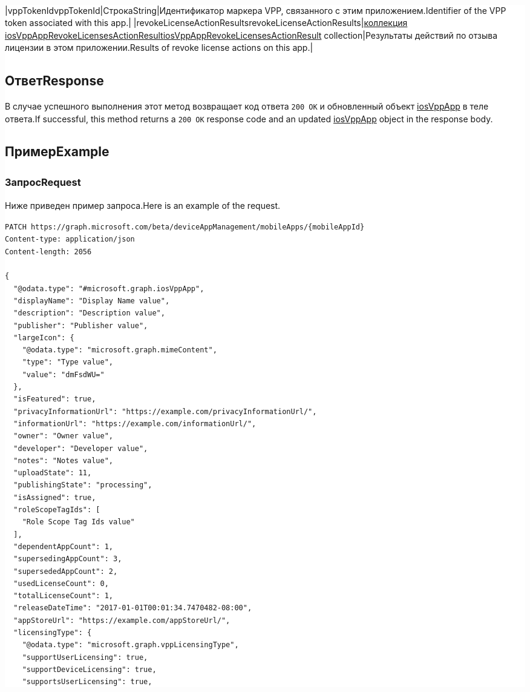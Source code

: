 |<span data-ttu-id="f087a-247">vppTokenId</span><span class="sxs-lookup"><span data-stu-id="f087a-247">vppTokenId</span></span>|<span data-ttu-id="f087a-248">Строка</span><span class="sxs-lookup"><span data-stu-id="f087a-248">String</span></span>|<span data-ttu-id="f087a-249">Идентификатор маркера VPP, связанного с этим приложением.</span><span class="sxs-lookup"><span data-stu-id="f087a-249">Identifier of the VPP token associated with this app.</span></span>|
|<span data-ttu-id="f087a-250">revokeLicenseActionResults</span><span class="sxs-lookup"><span data-stu-id="f087a-250">revokeLicenseActionResults</span></span>|<span data-ttu-id="f087a-251">[коллекция iosVppAppRevokeLicensesActionResult](../resources/intune-apps-iosvppapprevokelicensesactionresult.md)</span><span class="sxs-lookup"><span data-stu-id="f087a-251">[iosVppAppRevokeLicensesActionResult](../resources/intune-apps-iosvppapprevokelicensesactionresult.md) collection</span></span>|<span data-ttu-id="f087a-252">Результаты действий по отзыва лицензии в этом приложении.</span><span class="sxs-lookup"><span data-stu-id="f087a-252">Results of revoke license actions on this app.</span></span>|



## <a name="response"></a><span data-ttu-id="f087a-253">Ответ</span><span class="sxs-lookup"><span data-stu-id="f087a-253">Response</span></span>
<span data-ttu-id="f087a-254">В случае успешного выполнения этот метод возвращает код ответа `200 OK` и обновленный объект [iosVppApp](../resources/intune-apps-iosvppapp.md) в теле ответа.</span><span class="sxs-lookup"><span data-stu-id="f087a-254">If successful, this method returns a `200 OK` response code and an updated [iosVppApp](../resources/intune-apps-iosvppapp.md) object in the response body.</span></span>

## <a name="example"></a><span data-ttu-id="f087a-255">Пример</span><span class="sxs-lookup"><span data-stu-id="f087a-255">Example</span></span>

### <a name="request"></a><span data-ttu-id="f087a-256">Запрос</span><span class="sxs-lookup"><span data-stu-id="f087a-256">Request</span></span>
<span data-ttu-id="f087a-257">Ниже приведен пример запроса.</span><span class="sxs-lookup"><span data-stu-id="f087a-257">Here is an example of the request.</span></span>
``` http
PATCH https://graph.microsoft.com/beta/deviceAppManagement/mobileApps/{mobileAppId}
Content-type: application/json
Content-length: 2056

{
  "@odata.type": "#microsoft.graph.iosVppApp",
  "displayName": "Display Name value",
  "description": "Description value",
  "publisher": "Publisher value",
  "largeIcon": {
    "@odata.type": "microsoft.graph.mimeContent",
    "type": "Type value",
    "value": "dmFsdWU="
  },
  "isFeatured": true,
  "privacyInformationUrl": "https://example.com/privacyInformationUrl/",
  "informationUrl": "https://example.com/informationUrl/",
  "owner": "Owner value",
  "developer": "Developer value",
  "notes": "Notes value",
  "uploadState": 11,
  "publishingState": "processing",
  "isAssigned": true,
  "roleScopeTagIds": [
    "Role Scope Tag Ids value"
  ],
  "dependentAppCount": 1,
  "supersedingAppCount": 3,
  "supersededAppCount": 2,
  "usedLicenseCount": 0,
  "totalLicenseCount": 1,
  "releaseDateTime": "2017-01-01T00:01:34.7470482-08:00",
  "appStoreUrl": "https://example.com/appStoreUrl/",
  "licensingType": {
    "@odata.type": "microsoft.graph.vppLicensingType",
    "supportUserLicensing": true,
    "supportDeviceLicensing": true,
    "supportsUserLicensing": true,
```